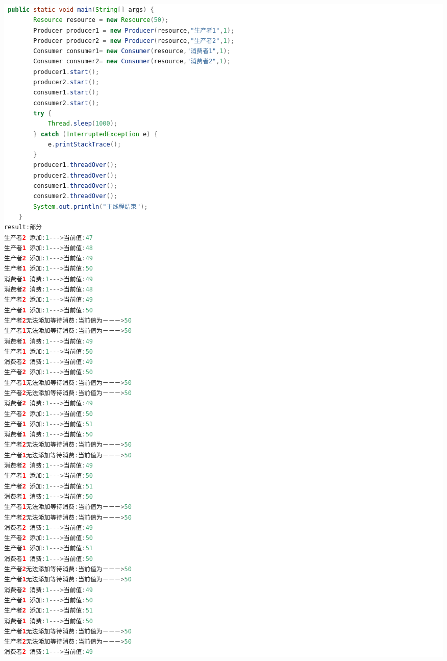 ```java
 public static void main(String[] args) {
        Resource resource = new Resource(50);
        Producer producer1 = new Producer(resource,"生产者1",1);
        Producer producer2 = new Producer(resource,"生产者2",1);
        Consumer consumer1= new Consumer(resource,"消费者1",1);
        Consumer consumer2= new Consumer(resource,"消费者2",1);
        producer1.start();
        producer2.start();
        consumer1.start();
        consumer2.start();
        try {
            Thread.sleep(1000);
        } catch (InterruptedException e) {
            e.printStackTrace();
        }
        producer1.threadOver();
        producer2.threadOver();
        consumer1.threadOver();
        consumer2.threadOver();
        System.out.println("主线程结束");
    }
result:部分
生产者2 添加:1--->当前值:47
生产者1 添加:1--->当前值:48
生产者2 添加:1--->当前值:49
生产者1 添加:1--->当前值:50
消费者1 消费:1--->当前值:49
消费者2 消费:1--->当前值:48
生产者2 添加:1--->当前值:49
生产者1 添加:1--->当前值:50
生产者2无法添加等待消费:当前值为－－－>50
生产者1无法添加等待消费:当前值为－－－>50
消费者1 消费:1--->当前值:49
生产者1 添加:1--->当前值:50
消费者2 消费:1--->当前值:49
生产者2 添加:1--->当前值:50
生产者1无法添加等待消费:当前值为－－－>50
生产者2无法添加等待消费:当前值为－－－>50
消费者2 消费:1--->当前值:49
生产者2 添加:1--->当前值:50
生产者1 添加:1--->当前值:51
消费者1 消费:1--->当前值:50
生产者2无法添加等待消费:当前值为－－－>50
生产者1无法添加等待消费:当前值为－－－>50
消费者2 消费:1--->当前值:49
生产者1 添加:1--->当前值:50
生产者2 添加:1--->当前值:51
消费者1 消费:1--->当前值:50
生产者1无法添加等待消费:当前值为－－－>50
生产者2无法添加等待消费:当前值为－－－>50
消费者2 消费:1--->当前值:49
生产者2 添加:1--->当前值:50
生产者1 添加:1--->当前值:51
消费者1 消费:1--->当前值:50
生产者2无法添加等待消费:当前值为－－－>50
生产者1无法添加等待消费:当前值为－－－>50
消费者2 消费:1--->当前值:49
生产者1 添加:1--->当前值:50
生产者2 添加:1--->当前值:51
消费者1 消费:1--->当前值:50
生产者1无法添加等待消费:当前值为－－－>50
生产者2无法添加等待消费:当前值为－－－>50
消费者2 消费:1--->当前值:49
```